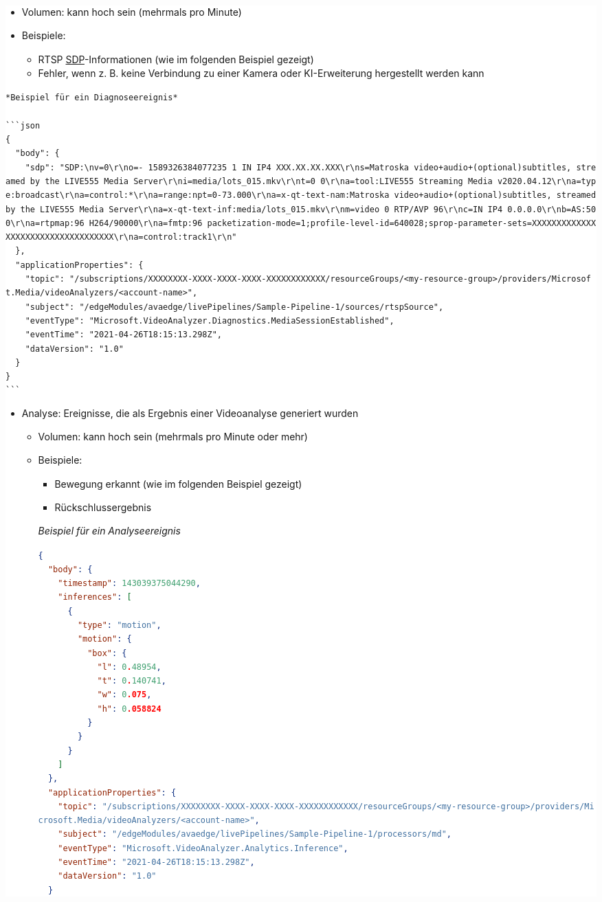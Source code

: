    * Volumen: kann hoch sein (mehrmals pro Minute)
   * Beispiele:
   
      - RTSP [SDP](https://en.wikipedia.org/wiki/Session_Description_Protocol)-Informationen (wie im folgenden Beispiel gezeigt)       
      - Fehler, wenn z. B. keine Verbindung zu einer Kamera oder KI-Erweiterung hergestellt werden kann
      
    *Beispiel für ein Diagnoseereignis*
  
    ```json
    {
      "body": {
        "sdp": "SDP:\nv=0\r\no=- 1589326384077235 1 IN IP4 XXX.XX.XX.XXX\r\ns=Matroska video+audio+(optional)subtitles, streamed by the LIVE555 Media Server\r\ni=media/lots_015.mkv\r\nt=0 0\r\na=tool:LIVE555 Streaming Media v2020.04.12\r\na=type:broadcast\r\na=control:*\r\na=range:npt=0-73.000\r\na=x-qt-text-nam:Matroska video+audio+(optional)subtitles, streamed by the LIVE555 Media Server\r\na=x-qt-text-inf:media/lots_015.mkv\r\nm=video 0 RTP/AVP 96\r\nc=IN IP4 0.0.0.0\r\nb=AS:500\r\na=rtpmap:96 H264/90000\r\na=fmtp:96 packetization-mode=1;profile-level-id=640028;sprop-parameter-sets=XXXXXXXXXXXXXXXXXXXXXXXXXXXXXXXXXXX\r\na=control:track1\r\n"
      },
      "applicationProperties": {
        "topic": "/subscriptions/XXXXXXXX-XXXX-XXXX-XXXX-XXXXXXXXXXXX/resourceGroups/<my-resource-group>/providers/Microsoft.Media/videoAnalyzers/<account-name>",
        "subject": "/edgeModules/avaedge/livePipelines/Sample-Pipeline-1/sources/rtspSource",
        "eventType": "Microsoft.VideoAnalyzer.Diagnostics.MediaSessionEstablished",
        "eventTime": "2021-04-26T18:15:13.298Z",
        "dataVersion": "1.0"
      }
    }
    ```
* Analyse: Ereignisse, die als Ergebnis einer Videoanalyse generiert wurden

   * Volumen: kann hoch sein (mehrmals pro Minute oder mehr)
   * Beispiele:
     
      - Bewegung erkannt (wie im folgenden Beispiel gezeigt) 
      
      - Rückschlussergebnis
     
      *Beispiel für ein Analyseereignis*
        
      ```json
      {
        "body": {
          "timestamp": 143039375044290,
          "inferences": [
            {
              "type": "motion",
              "motion": {
                "box": {
                  "l": 0.48954,
                  "t": 0.140741,
                  "w": 0.075,
                  "h": 0.058824
                }
              }
            }
          ]
        },
        "applicationProperties": {
          "topic": "/subscriptions/XXXXXXXX-XXXX-XXXX-XXXX-XXXXXXXXXXXX/resourceGroups/<my-resource-group>/providers/Microsoft.Media/videoAnalyzers/<account-name>",
          "subject": "/edgeModules/avaedge/livePipelines/Sample-Pipeline-1/processors/md",
          "eventType": "Microsoft.VideoAnalyzer.Analytics.Inference",
          "eventTime": "2021-04-26T18:15:13.298Z",
          "dataVersion": "1.0"
        }